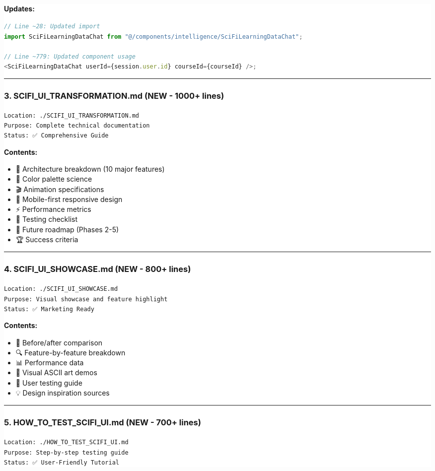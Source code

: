 **Updates:**

```typescript
// Line ~28: Updated import
import SciFiLearningDataChat from "@/components/intelligence/SciFiLearningDataChat";

// Line ~779: Updated component usage
<SciFiLearningDataChat userId={session.user.id} courseId={courseId} />;
```

---

### **3. SCIFI_UI_TRANSFORMATION.md** (NEW - 1000+ lines)

```
Location: ./SCIFI_UI_TRANSFORMATION.md
Purpose: Complete technical documentation
Status: ✅ Comprehensive Guide
```

**Contents:**

- 📐 Architecture breakdown (10 major features)
- 🎨 Color palette science
- 🎬 Animation specifications
- 📱 Mobile-first responsive design
- ⚡ Performance metrics
- 🧪 Testing checklist
- 🔮 Future roadmap (Phases 2-5)
- 🏆 Success criteria

---

### **4. SCIFI_UI_SHOWCASE.md** (NEW - 800+ lines)

```
Location: ./SCIFI_UI_SHOWCASE.md
Purpose: Visual showcase and feature highlight
Status: ✅ Marketing Ready
```

**Contents:**

- 🎯 Before/after comparison
- 🔍 Feature-by-feature breakdown
- 📊 Performance data
- 🎨 Visual ASCII art demos
- 🧪 User testing guide
- 💡 Design inspiration sources

---

### **5. HOW_TO_TEST_SCIFI_UI.md** (NEW - 700+ lines)

```
Location: ./HOW_TO_TEST_SCIFI_UI.md
Purpose: Step-by-step testing guide
Status: ✅ User-Friendly Tutorial
```
